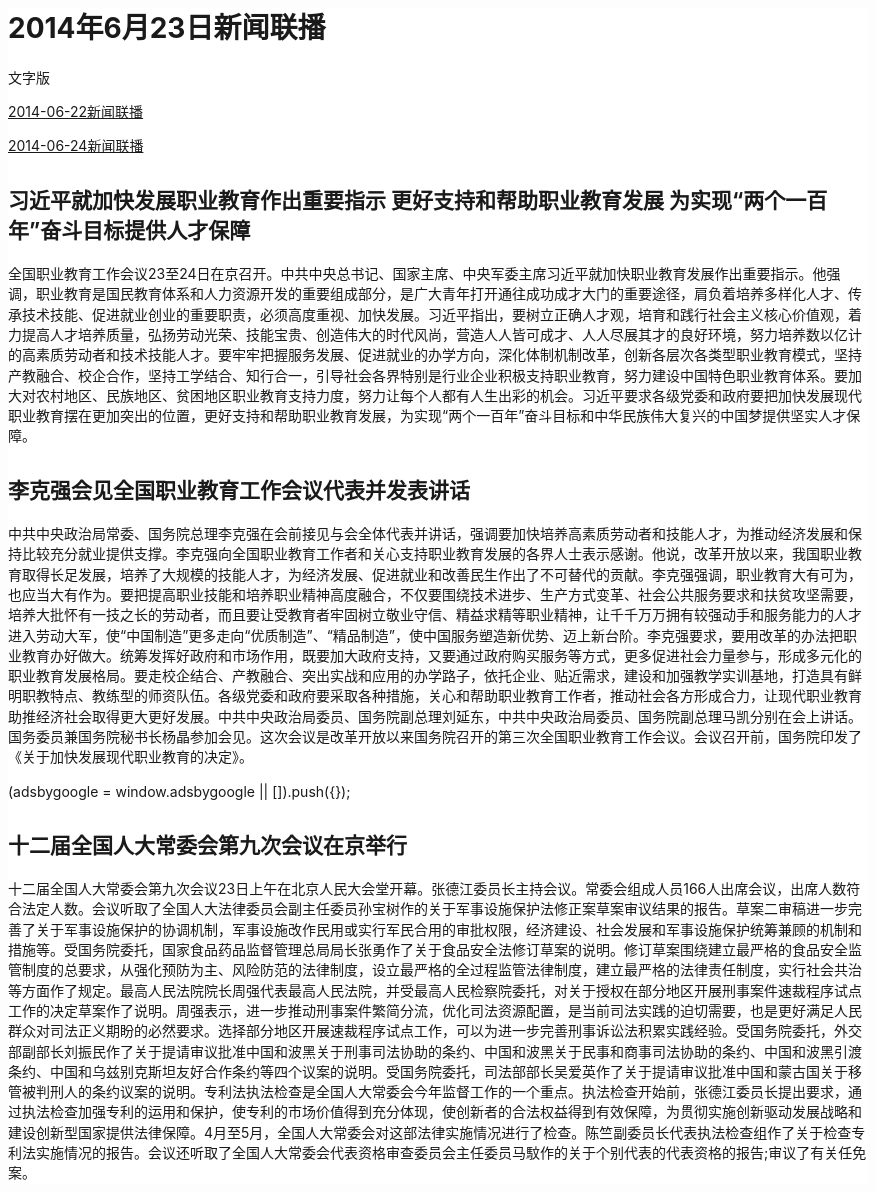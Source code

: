 







# 2014年6月23日新闻联播
 文字版








[2014-06-22新闻联播](/xinwenlianbo/20140622)


[2014-06-24新闻联播](/xinwenlianbo/20140624)





## 习近平就加快发展职业教育作出重要指示 更好支持和帮助职业教育发展 为实现“两个一百年”奋斗目标提供人才保障


全国职业教育工作会议23至24日在京召开。中共中央总书记、国家主席、中央军委主席习近平就加快职业教育发展作出重要指示。他强调，职业教育是国民教育体系和人力资源开发的重要组成部分，是广大青年打开通往成功成才大门的重要途径，肩负着培养多样化人才、传承技术技能、促进就业创业的重要职责，必须高度重视、加快发展。习近平指出，要树立正确人才观，培育和践行社会主义核心价值观，着力提高人才培养质量，弘扬劳动光荣、技能宝贵、创造伟大的时代风尚，营造人人皆可成才、人人尽展其才的良好环境，努力培养数以亿计的高素质劳动者和技术技能人才。要牢牢把握服务发展、促进就业的办学方向，深化体制机制改革，创新各层次各类型职业教育模式，坚持产教融合、校企合作，坚持工学结合、知行合一，引导社会各界特别是行业企业积极支持职业教育，努力建设中国特色职业教育体系。要加大对农村地区、民族地区、贫困地区职业教育支持力度，努力让每个人都有人生出彩的机会。习近平要求各级党委和政府要把加快发展现代职业教育摆在更加突出的位置，更好支持和帮助职业教育发展，为实现“两个一百年”奋斗目标和中华民族伟大复兴的中国梦提供坚实人才保障。


## 李克强会见全国职业教育工作会议代表并发表讲话


中共中央政治局常委、国务院总理李克强在会前接见与会全体代表并讲话，强调要加快培养高素质劳动者和技能人才，为推动经济发展和保持比较充分就业提供支撑。李克强向全国职业教育工作者和关心支持职业教育发展的各界人士表示感谢。他说，改革开放以来，我国职业教育取得长足发展，培养了大规模的技能人才，为经济发展、促进就业和改善民生作出了不可替代的贡献。李克强强调，职业教育大有可为，也应当大有作为。要把提高职业技能和培养职业精神高度融合，不仅要围绕技术进步、生产方式变革、社会公共服务要求和扶贫攻坚需要，培养大批怀有一技之长的劳动者，而且要让受教育者牢固树立敬业守信、精益求精等职业精神，让千千万万拥有较强动手和服务能力的人才进入劳动大军，使“中国制造”更多走向“优质制造”、“精品制造”，使中国服务塑造新优势、迈上新台阶。李克强要求，要用改革的办法把职业教育办好做大。统筹发挥好政府和市场作用，既要加大政府支持，又要通过政府购买服务等方式，更多促进社会力量参与，形成多元化的职业教育发展格局。要走校企结合、产教融合、突出实战和应用的办学路子，依托企业、贴近需求，建设和加强教学实训基地，打造具有鲜明职教特点、教练型的师资队伍。各级党委和政府要采取各种措施，关心和帮助职业教育工作者，推动社会各方形成合力，让现代职业教育助推经济社会取得更大更好发展。中共中央政治局委员、国务院副总理刘延东，中共中央政治局委员、国务院副总理马凯分别在会上讲话。国务委员兼国务院秘书长杨晶参加会见。这次会议是改革开放以来国务院召开的第三次全国职业教育工作会议。会议召开前，国务院印发了《关于加快发展现代职业教育的决定》。





 (adsbygoogle = window.adsbygoogle || []).push({});

 
## 十二届全国人大常委会第九次会议在京举行


十二届全国人大常委会第九次会议23日上午在北京人民大会堂开幕。张德江委员长主持会议。常委会组成人员166人出席会议，出席人数符合法定人数。会议听取了全国人大法律委员会副主任委员孙宝树作的关于军事设施保护法修正案草案审议结果的报告。草案二审稿进一步完善了关于军事设施保护的协调机制，军事设施改作民用或实行军民合用的审批权限，经济建设、社会发展和军事设施保护统筹兼顾的机制和措施等。受国务院委托，国家食品药品监督管理总局局长张勇作了关于食品安全法修订草案的说明。修订草案围绕建立最严格的食品安全监管制度的总要求，从强化预防为主、风险防范的法律制度，设立最严格的全过程监管法律制度，建立最严格的法律责任制度，实行社会共治等方面作了规定。最高人民法院院长周强代表最高人民法院，并受最高人民检察院委托，对关于授权在部分地区开展刑事案件速裁程序试点工作的决定草案作了说明。周强表示，进一步推动刑事案件繁简分流，优化司法资源配置，是当前司法实践的迫切需要，也是更好满足人民群众对司法正义期盼的必然要求。选择部分地区开展速裁程序试点工作，可以为进一步完善刑事诉讼法积累实践经验。受国务院委托，外交部副部长刘振民作了关于提请审议批准中国和波黑关于刑事司法协助的条约、中国和波黑关于民事和商事司法协助的条约、中国和波黑引渡条约、中国和乌兹别克斯坦友好合作条约等四个议案的说明。受国务院委托，司法部部长吴爱英作了关于提请审议批准中国和蒙古国关于移管被判刑人的条约议案的说明。专利法执法检查是全国人大常委会今年监督工作的一个重点。执法检查开始前，张德江委员长提出要求，通过执法检查加强专利的运用和保护，使专利的市场价值得到充分体现，使创新者的合法权益得到有效保障，为贯彻实施创新驱动发展战略和建设创新型国家提供法律保障。4月至5月，全国人大常委会对这部法律实施情况进行了检查。陈竺副委员长代表执法检查组作了关于检查专利法实施情况的报告。会议还听取了全国人大常委会代表资格审查委员会主任委员马馼作的关于个别代表的代表资格的报告;审议了有关任免案。
